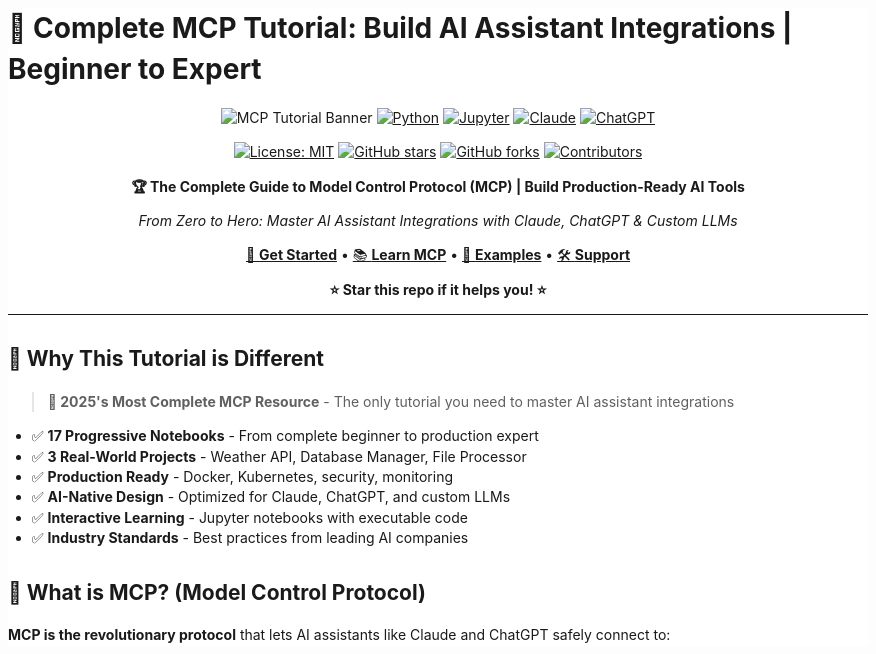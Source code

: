 # 🚀 Complete MCP Tutorial: Build AI Assistant Integrations | Beginner to Expert

<div align="center">

![MCP Tutorial Banner](https://img.shields.io/badge/🤖_MCP-AI_Assistant_Tutorial-blueviolet?style=for-the-badge&logoColor=white)
[![Python](https://img.shields.io/badge/Python-3.8+-green?style=for-the-badge&logo=python&logoColor=white)](https://python.org)
[![Jupyter](https://img.shields.io/badge/Jupyter-Lab-orange?style=for-the-badge&logo=jupyter&logoColor=white)](https://jupyter.org)
[![Claude](https://img.shields.io/badge/Claude-MCP_Compatible-purple?style=for-the-badge&logo=anthropic&logoColor=white)](https://claude.ai)
[![ChatGPT](https://img.shields.io/badge/ChatGPT-MCP_Ready-green?style=for-the-badge&logo=openai&logoColor=white)](https://openai.com)

[![License: MIT](https://img.shields.io/badge/License-MIT-yellow.svg?style=for-the-badge)](LICENSE)
[![GitHub stars](https://img.shields.io/github/stars/CarlosIbCu/mcp-tutorial-complete-guide?style=for-the-badge)](https://github.com/CarlosIbCu/mcp-tutorial-complete-guide/stargazers)
[![GitHub forks](https://img.shields.io/github/forks/CarlosIbCu/mcp-tutorial-complete-guide?style=for-the-badge)](https://github.com/CarlosIbCu/mcp-tutorial-complete-guide/network)
[![Contributors](https://img.shields.io/github/contributors/CarlosIbCu/mcp-tutorial-complete-guide?style=for-the-badge)](https://github.com/CarlosIbCu/mcp-tutorial-complete-guide/graphs/contributors)

**🏆 The Complete Guide to Model Control Protocol (MCP) | Build Production-Ready AI Tools**

*From Zero to Hero: Master AI Assistant Integrations with Claude, ChatGPT & Custom LLMs*

[🚀 **Get Started**](#-quick-start) • [📚 **Learn MCP**](#-learning-path) • [🎯 **Examples**](#-what-youll-build) • [🛠️ **Support**](#-support)

**⭐ Star this repo if it helps you! ⭐**

</div>

---

## 🌟 Why This Tutorial is Different

> **🚨 2025's Most Complete MCP Resource** - The only tutorial you need to master AI assistant integrations

- ✅ **17 Progressive Notebooks** - From complete beginner to production expert
- ✅ **3 Real-World Projects** - Weather API, Database Manager, File Processor
- ✅ **Production Ready** - Docker, Kubernetes, security, monitoring
- ✅ **AI-Native Design** - Optimized for Claude, ChatGPT, and custom LLMs
- ✅ **Interactive Learning** - Jupyter notebooks with executable code
- ✅ **Industry Standards** - Best practices from leading AI companies

## 🚀 What is MCP? (Model Control Protocol)

**MCP is the revolutionary protocol** that lets AI assistants like Claude and ChatGPT safely connect to:
